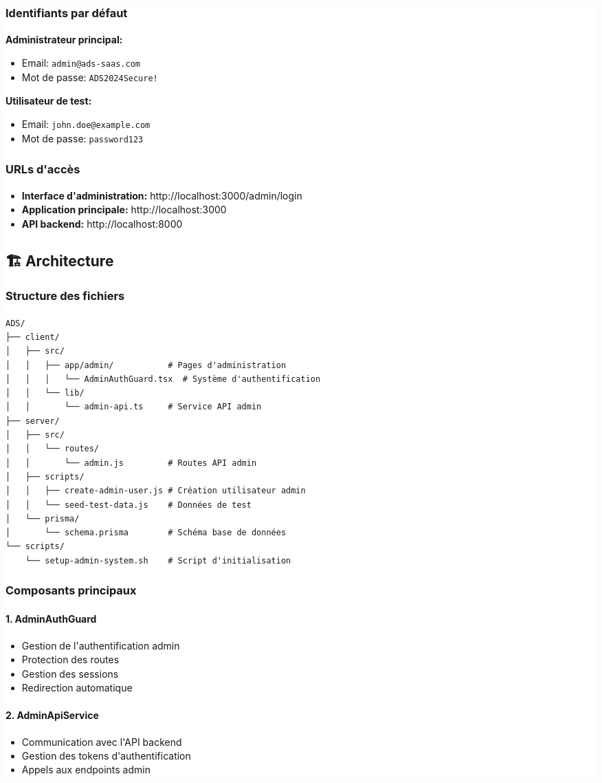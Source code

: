 ### Identifiants par défaut

**Administrateur principal:**
- Email: `admin@ads-saas.com`
- Mot de passe: `ADS2024Secure!`

**Utilisateur de test:**
- Email: `john.doe@example.com`
- Mot de passe: `password123`

### URLs d'accès

- **Interface d'administration:** http://localhost:3000/admin/login
- **Application principale:** http://localhost:3000
- **API backend:** http://localhost:8000

## 🏗️ Architecture

### Structure des fichiers

```
ADS/
├── client/
│   ├── src/
│   │   ├── app/admin/           # Pages d'administration
│   │   │   └── AdminAuthGuard.tsx  # Système d'authentification
│   │   └── lib/
│   │       └── admin-api.ts     # Service API admin
├── server/
│   ├── src/
│   │   └── routes/
│   │       └── admin.js         # Routes API admin
│   ├── scripts/
│   │   ├── create-admin-user.js # Création utilisateur admin
│   │   └── seed-test-data.js    # Données de test
│   └── prisma/
│       └── schema.prisma        # Schéma base de données
└── scripts/
    └── setup-admin-system.sh    # Script d'initialisation
```

### Composants principaux

#### 1. AdminAuthGuard
- Gestion de l'authentification admin
- Protection des routes
- Gestion des sessions
- Redirection automatique

#### 2. AdminApiService
- Communication avec l'API backend
- Gestion des tokens d'authentification
- Appels aux endpoints admin
